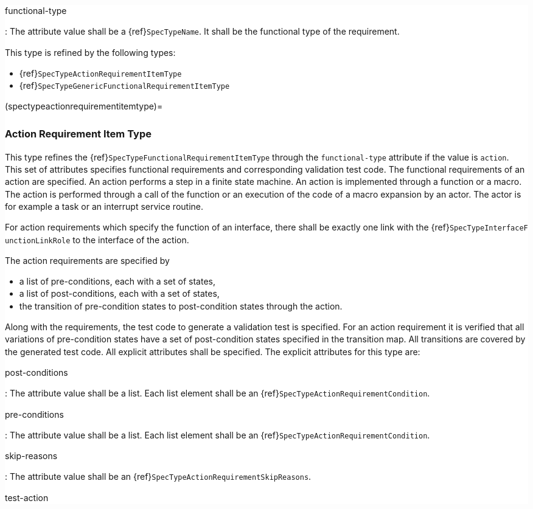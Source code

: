 functional-type

: The attribute value shall be a {ref}`SpecTypeName`. It shall be the
  functional type of the requirement.

This type is refined by the following types:

- {ref}`SpecTypeActionRequirementItemType`
- {ref}`SpecTypeGenericFunctionalRequirementItemType`

(spectypeactionrequirementitemtype)=

### Action Requirement Item Type

This type refines the {ref}`SpecTypeFunctionalRequirementItemType` through the
`functional-type` attribute if the value is `action`. This set of
attributes specifies functional requirements and corresponding validation test
code. The functional requirements of an action are specified. An action
performs a step in a finite state machine. An action is implemented through a
function or a macro. The action is performed through a call of the function or
an execution of the code of a macro expansion by an actor. The actor is for
example a task or an interrupt service routine.

For action requirements which specify the function of an interface, there shall
be exactly one link with the {ref}`SpecTypeInterfaceFunctionLinkRole` to the
interface of the action.

The action requirements are specified by

- a list of pre-conditions, each with a set of states,
- a list of post-conditions, each with a set of states,
- the transition of pre-condition states to post-condition states through the
  action.

Along with the requirements, the test code to generate a validation test is
specified. For an action requirement it is verified that all variations of
pre-condition states have a set of post-condition states specified in the
transition map. All transitions are covered by the generated test code. All
explicit attributes shall be specified. The explicit attributes for this type
are:

post-conditions

: The attribute value shall be a list. Each list element shall be an
  {ref}`SpecTypeActionRequirementCondition`.

pre-conditions

: The attribute value shall be a list. Each list element shall be an
  {ref}`SpecTypeActionRequirementCondition`.

skip-reasons

: The attribute value shall be an
  {ref}`SpecTypeActionRequirementSkipReasons`.

test-action

